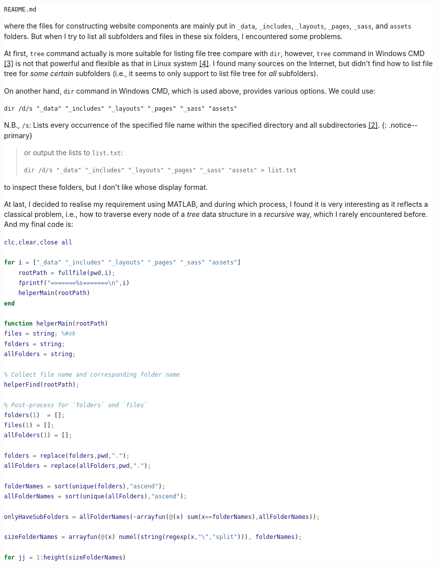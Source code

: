 ```
README.md
```

where the files for constructing website components are mainly put in `_data`, `_includes`, `_layouts`, `_pages`, `_sass`, and `assets` folders. But when I try to list all subfolders and files in these six folders, I encountered some problems.

At first, `tree` command actually is more suitable for listing file tree compare with `dir`, however, `tree` command in Windows CMD [[3]](#ref) is not that powerful and flexible as that in Linux system [[4]](#ref). I found many sources on the Internet, but didn't find how to list file tree for *some certain* subfolders (i.e., it seems to only support to list file tree for *all* subfolders).

On another hand, `dir` command in Windows CMD, which is used above, provides various options. We could use:

```
dir /d/s "_data" "_includes" "_layouts" "_pages" "_sass" "assets"
```

N.B., `/s`: Lists every occurrence of the specified file name within the specified directory and all subdirectories [[2]](#ref).
{: .notice--primary}

> or output the lists to `list.txt`:
>
> ```
> dir /d/s "_data" "_includes" "_layouts" "_pages" "_sass" "assets" > list.txt
> ```

to inspect these folders, but I don't like whose display format. 

At last, I decided to realise my requirement using MATLAB, and during which process, I found it is very interesting as it reflects a classical problem, i.e., how to traverse every node of a *tree* data structure in a *recursive* way, which I rarely encountered before. And my final code is:

```matlab
clc,clear,close all

for i = ["_data" "_includes" "_layouts" "_pages" "_sass" "assets"]
    rootPath = fullfile(pwd,i);
    fprintf("=======%s=======\n",i)
    helperMain(rootPath)
end

function helperMain(rootPath)
files = string; %#ok
folders = string;
allFolders = string;

% Collect file name and corresponding folder name
helperFind(rootPath);

% Post-process for `folders` and `files`
folders(1)  = [];
files(1) = [];
allFolders(1) = [];

folders = replace(folders,pwd,".");
allFolders = replace(allFolders,pwd,".");

folderNames = sort(unique(folders),"ascend");
allFolderNames = sort(unique(allFolders),"ascend");

onlyHaveSubFolders = allFolderNames(~arrayfun(@(x) sum(x==folderNames),allFolderNames));

sizeFolderNames = arrayfun(@(x) numel(string(regexp(x,"\","split"))), folderNames);

for jj = 1:height(sizeFolderNames)
```